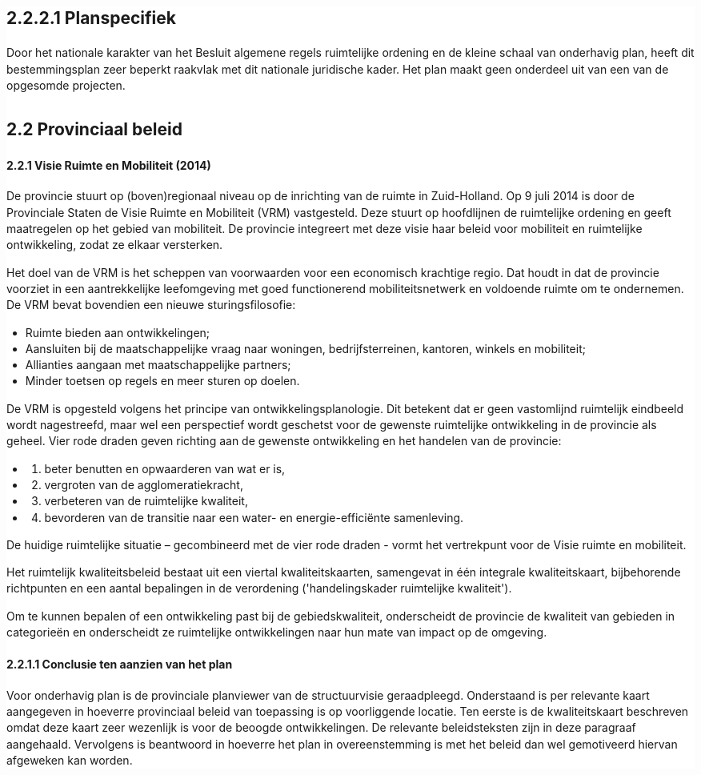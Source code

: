 ## **2.2.2.1 Planspecifiek**

Door het nationale karakter van het Besluit algemene regels ruimtelijke ordening en de kleine schaal van onderhavig plan, heeft dit bestemmingsplan zeer beperkt raakvlak met dit nationale juridische kader. Het plan maakt geen onderdeel uit van een van de opgesomde projecten.

## **2.2 Provinciaal beleid**

#### **2.2.1 Visie Ruimte en Mobiliteit (2014)**

De provincie stuurt op (boven)regionaal niveau op de inrichting van de ruimte in Zuid-Holland. Op 9 juli 2014 is door de Provinciale Staten de Visie Ruimte en Mobiliteit (VRM) vastgesteld. Deze stuurt op hoofdlijnen de ruimtelijke ordening en geeft maatregelen op het gebied van mobiliteit. De provincie integreert met deze visie haar beleid voor mobiliteit en ruimtelijke ontwikkeling, zodat ze elkaar versterken.

Het doel van de VRM is het scheppen van voorwaarden voor een economisch krachtige regio. Dat houdt in dat de provincie voorziet in een aantrekkelijke leefomgeving met goed functionerend mobiliteitsnetwerk en voldoende ruimte om te ondernemen. De VRM bevat bovendien een nieuwe sturingsfilosofie:

- Ruimte bieden aan ontwikkelingen;
- Aansluiten bij de maatschappelijke vraag naar woningen, bedrijfsterreinen, kantoren, winkels en mobiliteit;
- Allianties aangaan met maatschappelijke partners;
- Minder toetsen op regels en meer sturen op doelen.

De VRM is opgesteld volgens het principe van ontwikkelingsplanologie. Dit betekent dat er geen vastomlijnd ruimtelijk eindbeeld wordt nagestreefd, maar wel een perspectief wordt geschetst voor de gewenste ruimtelijke ontwikkeling in de provincie als geheel. Vier rode draden geven richting aan de gewenste ontwikkeling en het handelen van de provincie:

- 1. beter benutten en opwaarderen van wat er is,
- 2. vergroten van de agglomeratiekracht,
- 3. verbeteren van de ruimtelijke kwaliteit,
- 4. bevorderen van de transitie naar een water- en energie-efficiënte samenleving.

De huidige ruimtelijke situatie – gecombineerd met de vier rode draden - vormt het vertrekpunt voor de Visie ruimte en mobiliteit.

Het ruimtelijk kwaliteitsbeleid bestaat uit een viertal kwaliteitskaarten, samengevat in één integrale kwaliteitskaart, bijbehorende richtpunten en een aantal bepalingen in de verordening ('handelingskader ruimtelijke kwaliteit').

Om te kunnen bepalen of een ontwikkeling past bij de gebiedskwaliteit, onderscheidt de provincie de kwaliteit van gebieden in categorieën en onderscheidt ze ruimtelijke ontwikkelingen naar hun mate van impact op de omgeving.

#### **2.2.1.1 Conclusie ten aanzien van het plan**

Voor onderhavig plan is de provinciale planviewer van de structuurvisie geraadpleegd. Onderstaand is per relevante kaart aangegeven in hoeverre provinciaal beleid van toepassing is op voorliggende locatie. Ten eerste is de kwaliteitskaart beschreven omdat deze kaart zeer wezenlijk is voor de beoogde ontwikkelingen. De relevante beleidsteksten zijn in deze paragraaf aangehaald. Vervolgens is beantwoord in hoeverre het plan in overeenstemming is met het beleid dan wel gemotiveerd hiervan afgeweken kan worden.
